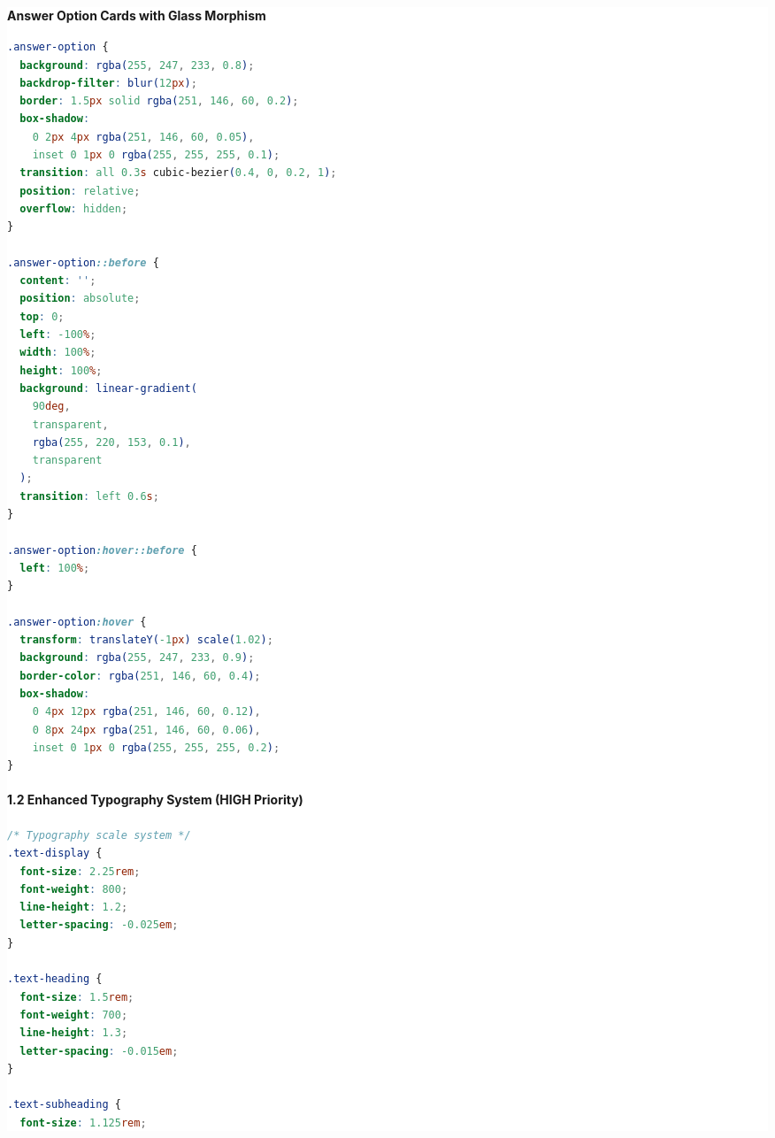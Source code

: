 **Answer Option Cards with Glass Morphism**
```css
.answer-option {
  background: rgba(255, 247, 233, 0.8);
  backdrop-filter: blur(12px);
  border: 1.5px solid rgba(251, 146, 60, 0.2);
  box-shadow: 
    0 2px 4px rgba(251, 146, 60, 0.05),
    inset 0 1px 0 rgba(255, 255, 255, 0.1);
  transition: all 0.3s cubic-bezier(0.4, 0, 0.2, 1);
  position: relative;
  overflow: hidden;
}

.answer-option::before {
  content: '';
  position: absolute;
  top: 0;
  left: -100%;
  width: 100%;
  height: 100%;
  background: linear-gradient(
    90deg,
    transparent,
    rgba(255, 220, 153, 0.1),
    transparent
  );
  transition: left 0.6s;
}

.answer-option:hover::before {
  left: 100%;
}

.answer-option:hover {
  transform: translateY(-1px) scale(1.02);
  background: rgba(255, 247, 233, 0.9);
  border-color: rgba(251, 146, 60, 0.4);
  box-shadow: 
    0 4px 12px rgba(251, 146, 60, 0.12),
    0 8px 24px rgba(251, 146, 60, 0.06),
    inset 0 1px 0 rgba(255, 255, 255, 0.2);
}
```

#### 1.2 Enhanced Typography System (HIGH Priority)

```css
/* Typography scale system */
.text-display {
  font-size: 2.25rem;
  font-weight: 800;
  line-height: 1.2;
  letter-spacing: -0.025em;
}

.text-heading {
  font-size: 1.5rem;
  font-weight: 700;
  line-height: 1.3;
  letter-spacing: -0.015em;
}

.text-subheading {
  font-size: 1.125rem;
```